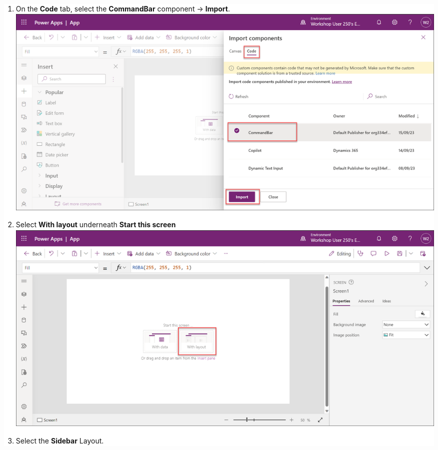 1. On the **Code** tab, select the **CommandBar** component -> **Import**.
   ![image-20230915163126867](Lab%204%20-%20React%20and%20Fluent%20UI%20in%20Code%20Componets.assets/image-20230915163126867.png)

1. Select **With layout** underneath **Start this screen**  
   ![image-20230915170145285](Lab%204%20-%20React%20and%20Fluent%20UI%20in%20Code%20Componets.assets/image-20230915170145285.png)

1. Select the **Sidebar** Layout.  